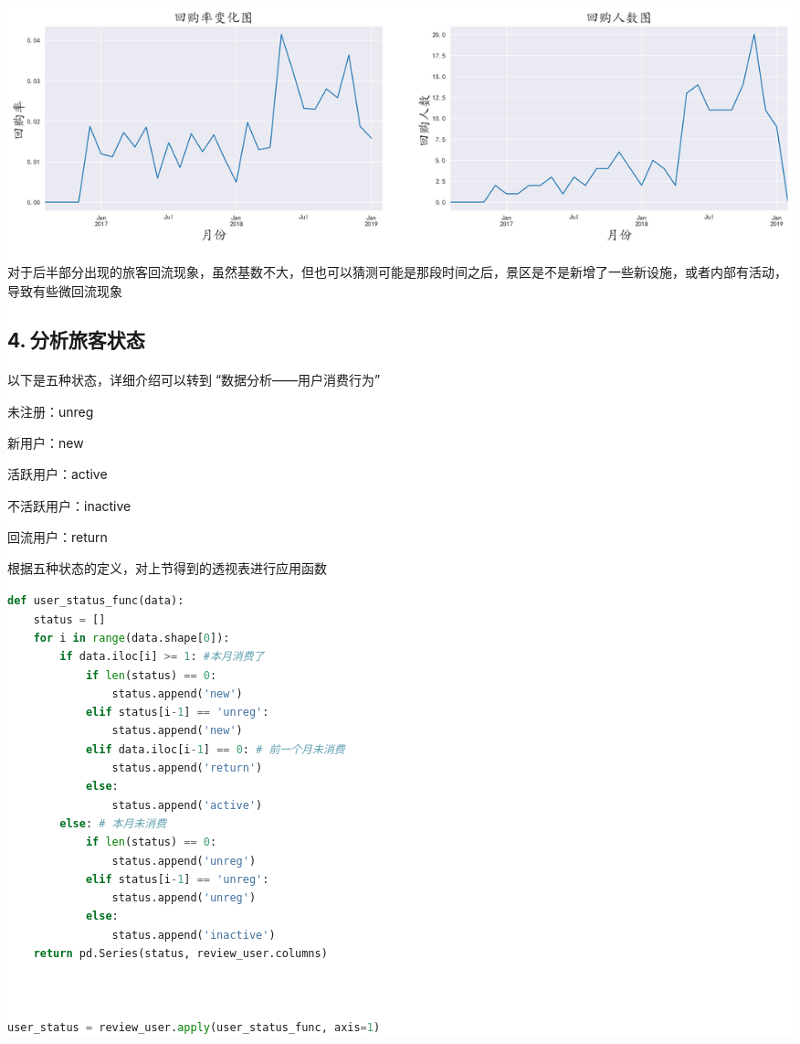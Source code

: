 ![](project4/output7.png)

对于后半部分出现的旅客回流现象，虽然基数不大，但也可以猜测可能是那段时间之后，景区是不是新增了一些新设施，或者内部有活动，导致有些微回流现象

## 4. 分析旅客状态

以下是五种状态，详细介绍可以转到 “数据分析——用户消费行为”

未注册：unreg  

新用户：new  

活跃用户：active  

不活跃用户：inactive  

回流用户：return

根据五种状态的定义，对上节得到的透视表进行应用函数

```py
def user_status_func(data):
    status = []
    for i in range(data.shape[0]):
        if data.iloc[i] >= 1: #本月消费了
            if len(status) == 0:
                status.append('new')
            elif status[i-1] == 'unreg':
                status.append('new')
            elif data.iloc[i-1] == 0: # 前一个月未消费
                status.append('return')
            else:
                status.append('active')
        else: # 本月未消费
            if len(status) == 0:
                status.append('unreg')
            elif status[i-1] == 'unreg':
                status.append('unreg')
            else:
                status.append('inactive')
    return pd.Series(status, review_user.columns)
                    


user_status = review_user.apply(user_status_func, axis=1)
```
